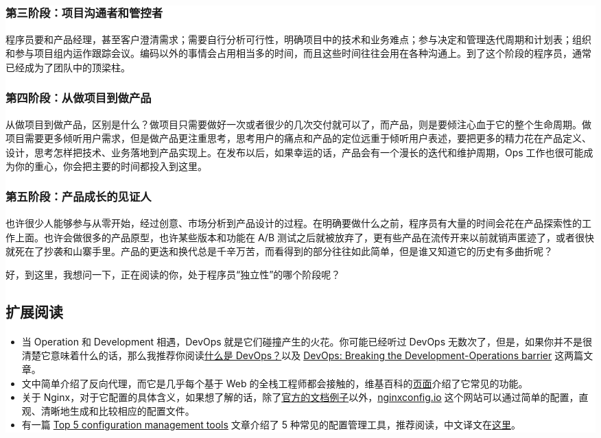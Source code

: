 ### 第三阶段：项目沟通者和管控者

程序员要和产品经理，甚至客户澄清需求；需要自行分析可行性，明确项目中的技术和业务难点；参与决定和管理迭代周期和计划表；组织和参与项目组内运作跟踪会议。编码以外的事情会占用相当多的时间，而且这些时间往往会用在各种沟通上。到了这个阶段的程序员，通常已经成为了团队中的顶梁柱。

### 第四阶段：从做项目到做产品

从做项目到做产品，区别是什么？做项目只需要做好一次或者很少的几次交付就可以了，而产品，则是要倾注心血于它的整个生命周期。做项目需要更多倾听用户需求，但是做产品更注重思考，思考用户的痛点和产品的定位远重于倾听用户表述，要把更多的精力花在产品定义、设计，思考怎样把技术、业务落地到产品实现上。在发布以后，如果幸运的话，产品会有一个漫长的迭代和维护周期，Ops 工作也很可能成为你的重心，你会把主要的时间都投入到这里。

### 第五阶段：产品成长的见证人

也许很少人能够参与从零开始，经过创意、市场分析到产品设计的过程。在明确要做什么之前，程序员有大量的时间会花在产品探索性的工作上面。也许会做很多的产品原型，也许某些版本和功能在 A/B 测试之后就被放弃了，更有些产品在流传开来以前就销声匿迹了，或者很快就死在了抄袭和山寨手里。产品的更迭和换代总是千辛万苦，而看得到的部分往往如此简单，但是谁又知道它的历史有多曲折呢？

好，到这里，我想问一下，正在阅读的你，处于程序员“独立性”的哪个阶段呢？

## 扩展阅读

* 当 Operation 和 Development 相遇，DevOps 就是它们碰撞产生的火花。你可能已经听过 DevOps 无数次了，但是，如果你并不是很清楚它意味着什么的话，那么我推荐你阅读[什么是 DevOps？](https://aws.amazon.com/cn/devops/what-is-devops/?nc1=h_ls)以及 [DevOps: Breaking the Development-Operations barrier](https://www.atlassian.com/devops) 这两篇文章。
* 文中简单介绍了反向代理，而它是几乎每个基于 Web 的全栈工程师都会接触的，维基百科的[页面](https://zh.wikipedia.org/wiki/%E5%8F%8D%E5%90%91%E4%BB%A3%E7%90%86)介绍了它常见的功能。
* 关于 Nginx，对于它配置的具体含义，如果想了解的话，除了[官方的文档例子](https://www.nginx.com/resources/wiki/start/topics/examples/full/)以外，[nginxconfig.io](https://nginxconfig.io/) 这个网站可以通过简单的配置，直观、清晰地生成和比较相应的配置文件。
* 有一篇 [Top 5 configuration management tools](https://opensource.com/article/18/12/configuration-management-tools) 文章介绍了 5 种常见的配置管理工具，推荐阅读，中文译文在[这里](https://linux.cn/article-10497-1.html)。
